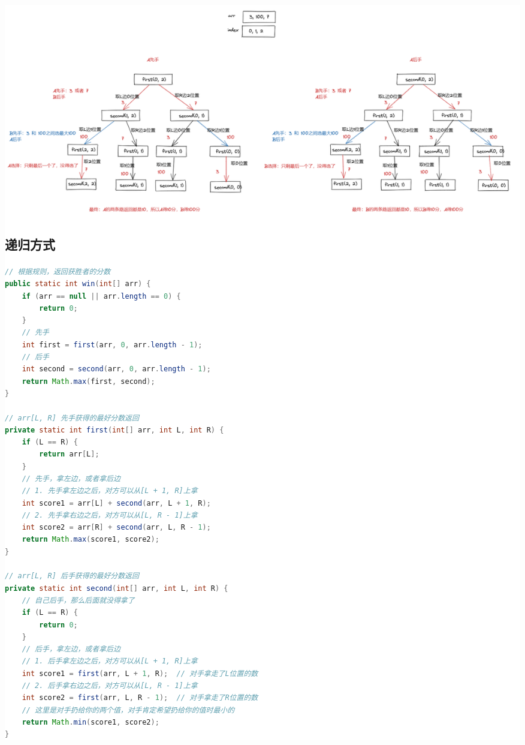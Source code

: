 ![image-20230326214721076](img/尝试性范围示例.png)

## 递归方式

```java
// 根据规则，返回获胜者的分数
public static int win(int[] arr) {
    if (arr == null || arr.length == 0) {
        return 0;
    }
    // 先手
    int first = first(arr, 0, arr.length - 1);
    // 后手
    int second = second(arr, 0, arr.length - 1);
    return Math.max(first, second);
}

// arr[L, R] 先手获得的最好分数返回
private static int first(int[] arr, int L, int R) {
    if (L == R) {
        return arr[L];
    }
    // 先手，拿左边，或者拿后边
    // 1. 先手拿左边之后，对方可以从[L + 1, R]上拿
    int score1 = arr[L] + second(arr, L + 1, R);
    // 2. 先手拿右边之后，对方可以从[L, R - 1]上拿
    int score2 = arr[R] + second(arr, L, R - 1);
    return Math.max(score1, score2);
}

// arr[L, R] 后手获得的最好分数返回
private static int second(int[] arr, int L, int R) {
    // 自己后手，那么后面就没得拿了
    if (L == R) {
        return 0;
    }
    // 后手，拿左边，或者拿后边
    // 1. 后手拿左边之后，对方可以从[L + 1, R]上拿
    int score1 = first(arr, L + 1, R);  // 对手拿走了L位置的数
    // 2. 后手拿右边之后，对方可以从[L, R - 1]上拿
    int score2 = first(arr, L, R - 1);  // 对手拿走了R位置的数
    // 这里是对手扔给你的两个值，对手肯定希望扔给你的值时最小的
    return Math.min(score1, score2);
}

```